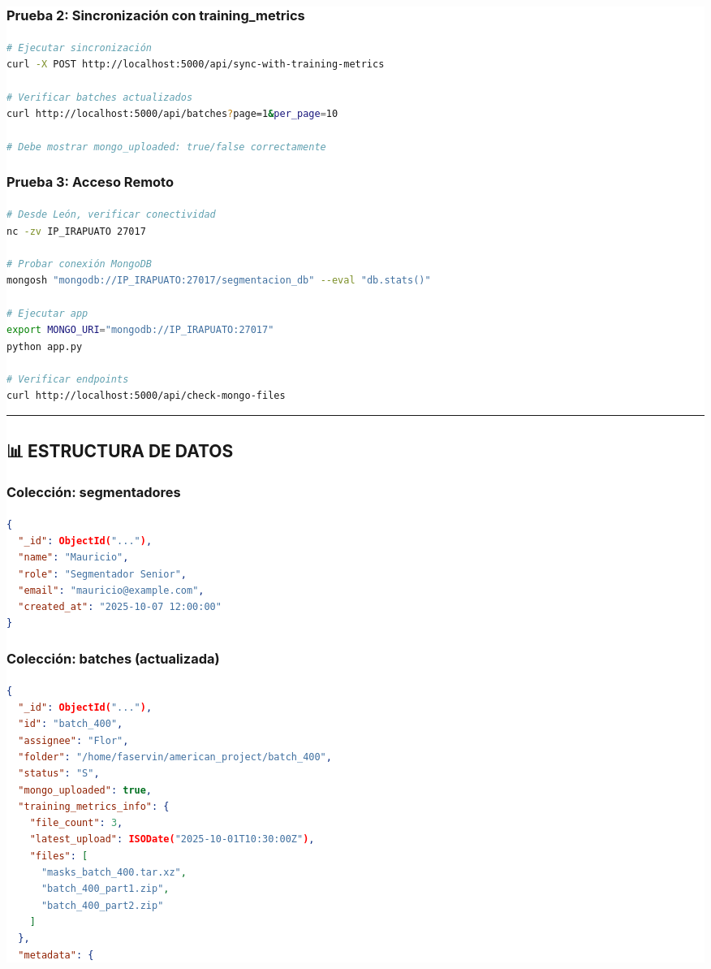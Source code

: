 ### Prueba 2: Sincronización con training_metrics

```bash
# Ejecutar sincronización
curl -X POST http://localhost:5000/api/sync-with-training-metrics

# Verificar batches actualizados
curl http://localhost:5000/api/batches?page=1&per_page=10

# Debe mostrar mongo_uploaded: true/false correctamente
```

### Prueba 3: Acceso Remoto

```bash
# Desde León, verificar conectividad
nc -zv IP_IRAPUATO 27017

# Probar conexión MongoDB
mongosh "mongodb://IP_IRAPUATO:27017/segmentacion_db" --eval "db.stats()"

# Ejecutar app
export MONGO_URI="mongodb://IP_IRAPUATO:27017"
python app.py

# Verificar endpoints
curl http://localhost:5000/api/check-mongo-files
```

---

## 📊 ESTRUCTURA DE DATOS

### Colección: segmentadores

```json
{
  "_id": ObjectId("..."),
  "name": "Mauricio",
  "role": "Segmentador Senior",
  "email": "mauricio@example.com",
  "created_at": "2025-10-07 12:00:00"
}
```

### Colección: batches (actualizada)

```json
{
  "_id": ObjectId("..."),
  "id": "batch_400",
  "assignee": "Flor",
  "folder": "/home/faservin/american_project/batch_400",
  "status": "S",
  "mongo_uploaded": true,
  "training_metrics_info": {
    "file_count": 3,
    "latest_upload": ISODate("2025-10-01T10:30:00Z"),
    "files": [
      "masks_batch_400.tar.xz",
      "batch_400_part1.zip",
      "batch_400_part2.zip"
    ]
  },
  "metadata": {
```
